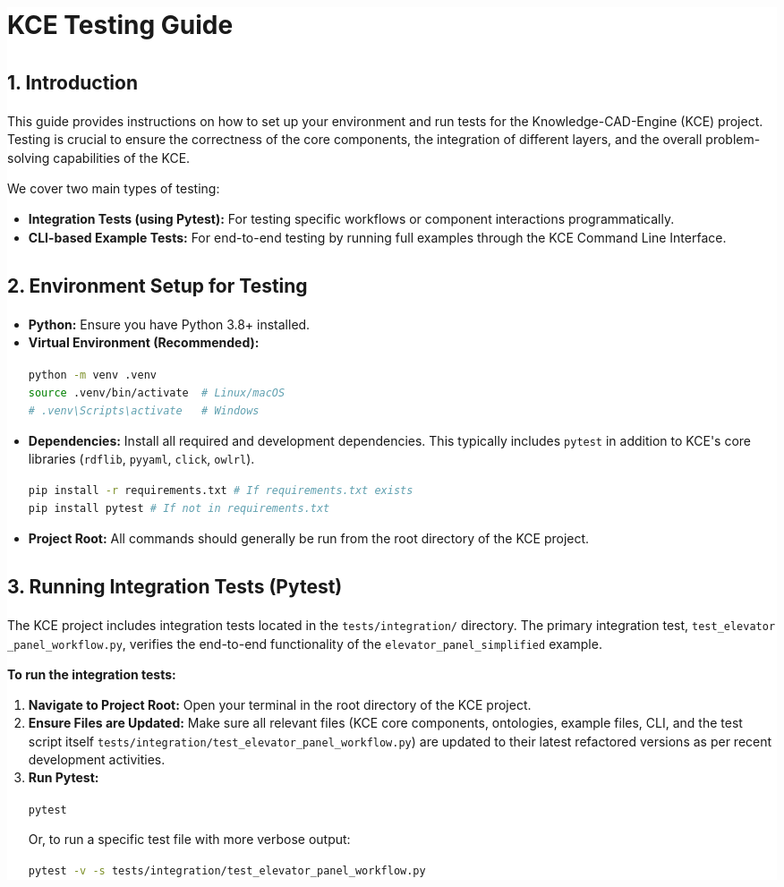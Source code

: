 # KCE Testing Guide

## 1. Introduction

This guide provides instructions on how to set up your environment and run tests for the Knowledge-CAD-Engine (KCE) project. Testing is crucial to ensure the correctness of the core components, the integration of different layers, and the overall problem-solving capabilities of the KCE.

We cover two main types of testing:
*   **Integration Tests (using Pytest):** For testing specific workflows or component interactions programmatically.
*   **CLI-based Example Tests:** For end-to-end testing by running full examples through the KCE Command Line Interface.

## 2. Environment Setup for Testing

*   **Python:** Ensure you have Python 3.8+ installed.
*   **Virtual Environment (Recommended):**
    ```bash
    python -m venv .venv
    source .venv/bin/activate  # Linux/macOS
    # .venv\Scripts\activate   # Windows
    ```
*   **Dependencies:** Install all required and development dependencies. This typically includes `pytest` in addition to KCE's core libraries (`rdflib`, `pyyaml`, `click`, `owlrl`).
    ```bash
    pip install -r requirements.txt # If requirements.txt exists
    pip install pytest # If not in requirements.txt
    ```
*   **Project Root:** All commands should generally be run from the root directory of the KCE project.

## 3. Running Integration Tests (Pytest)

The KCE project includes integration tests located in the `tests/integration/` directory. The primary integration test, `test_elevator_panel_workflow.py`, verifies the end-to-end functionality of the `elevator_panel_simplified` example.

**To run the integration tests:**

1.  **Navigate to Project Root:** Open your terminal in the root directory of the KCE project.
2.  **Ensure Files are Updated:** Make sure all relevant files (KCE core components, ontologies, example files, CLI, and the test script itself `tests/integration/test_elevator_panel_workflow.py`) are updated to their latest refactored versions as per recent development activities.
3.  **Run Pytest:**
    ```bash
    pytest
    ```
    Or, to run a specific test file with more verbose output:
    ```bash
    pytest -v -s tests/integration/test_elevator_panel_workflow.py
    ```
